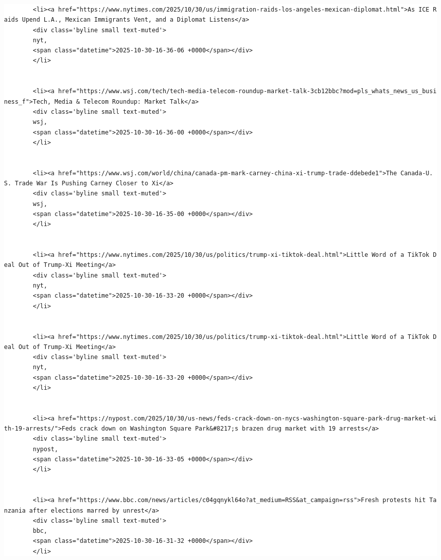 
            <li><a href="https://www.nytimes.com/2025/10/30/us/immigration-raids-los-angeles-mexican-diplomat.html">As ICE Raids Upend L.A., Mexican Immigrants Vent, and a Diplomat Listens</a>
            <div class='byline small text-muted'>
            nyt, 
            <span class="datetime">2025-10-30-16-36-06 +0000</span></div>
            </li>
        

            <li><a href="https://www.wsj.com/tech/tech-media-telecom-roundup-market-talk-3cb12bbc?mod=pls_whats_news_us_business_f">Tech, Media & Telecom Roundup: Market Talk</a>
            <div class='byline small text-muted'>
            wsj, 
            <span class="datetime">2025-10-30-16-36-00 +0000</span></div>
            </li>
        

            <li><a href="https://www.wsj.com/world/china/canada-pm-mark-carney-china-xi-trump-trade-ddebede1">The Canada-U.S. Trade War Is Pushing Carney Closer to Xi</a>
            <div class='byline small text-muted'>
            wsj, 
            <span class="datetime">2025-10-30-16-35-00 +0000</span></div>
            </li>
        

            <li><a href="https://www.nytimes.com/2025/10/30/us/politics/trump-xi-tiktok-deal.html">Little Word of a TikTok Deal Out of Trump-Xi Meeting</a>
            <div class='byline small text-muted'>
            nyt, 
            <span class="datetime">2025-10-30-16-33-20 +0000</span></div>
            </li>
        

            <li><a href="https://www.nytimes.com/2025/10/30/us/politics/trump-xi-tiktok-deal.html">Little Word of a TikTok Deal Out of Trump-Xi Meeting</a>
            <div class='byline small text-muted'>
            nyt, 
            <span class="datetime">2025-10-30-16-33-20 +0000</span></div>
            </li>
        

            <li><a href="https://nypost.com/2025/10/30/us-news/feds-crack-down-on-nycs-washington-square-park-drug-market-with-19-arrests/">Feds crack down on Washington Square Park&#8217;s brazen drug market with 19 arrests</a>
            <div class='byline small text-muted'>
            nypost, 
            <span class="datetime">2025-10-30-16-33-05 +0000</span></div>
            </li>
        

            <li><a href="https://www.bbc.com/news/articles/c04gqnykl64o?at_medium=RSS&at_campaign=rss">Fresh protests hit Tanzania after elections marred by unrest</a>
            <div class='byline small text-muted'>
            bbc, 
            <span class="datetime">2025-10-30-16-31-32 +0000</span></div>
            </li>
        